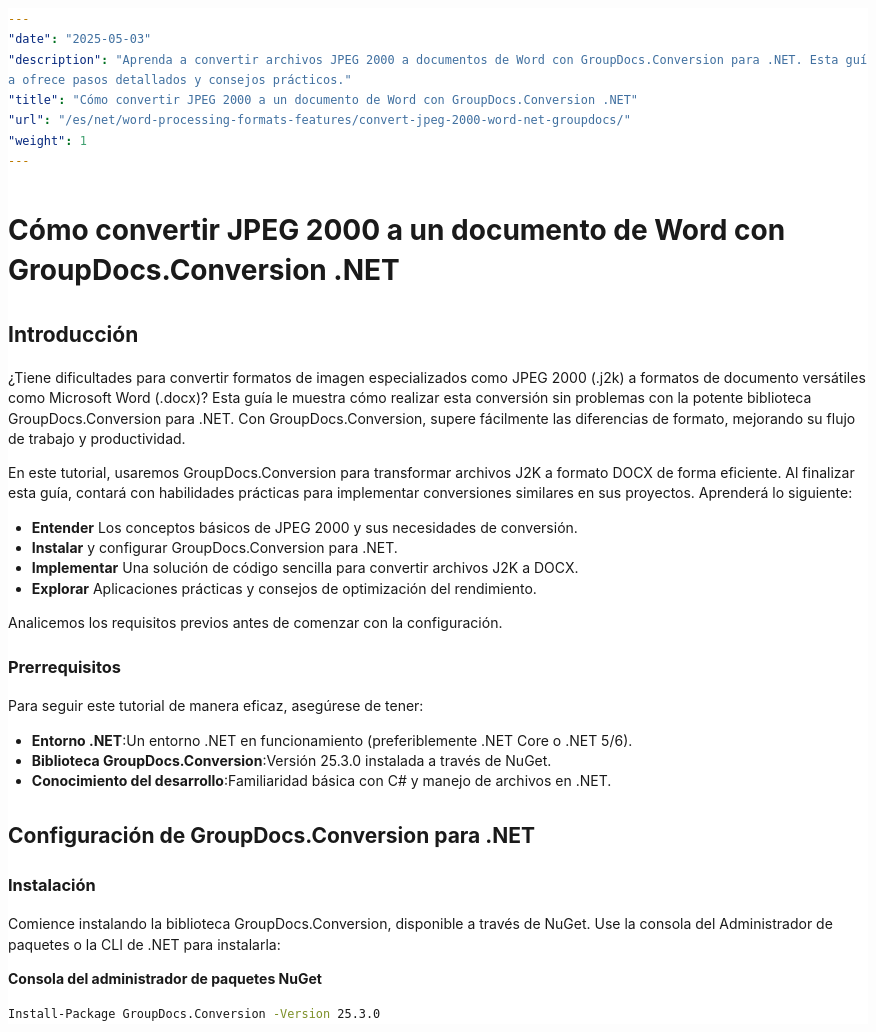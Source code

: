 ```yaml
---
"date": "2025-05-03"
"description": "Aprenda a convertir archivos JPEG 2000 a documentos de Word con GroupDocs.Conversion para .NET. Esta guía ofrece pasos detallados y consejos prácticos."
"title": "Cómo convertir JPEG 2000 a un documento de Word con GroupDocs.Conversion .NET"
"url": "/es/net/word-processing-formats-features/convert-jpeg-2000-word-net-groupdocs/"
"weight": 1
---
```


# Cómo convertir JPEG 2000 a un documento de Word con GroupDocs.Conversion .NET

## Introducción

¿Tiene dificultades para convertir formatos de imagen especializados como JPEG 2000 (.j2k) a formatos de documento versátiles como Microsoft Word (.docx)? Esta guía le muestra cómo realizar esta conversión sin problemas con la potente biblioteca GroupDocs.Conversion para .NET. Con GroupDocs.Conversion, supere fácilmente las diferencias de formato, mejorando su flujo de trabajo y productividad.

En este tutorial, usaremos GroupDocs.Conversion para transformar archivos J2K a formato DOCX de forma eficiente. Al finalizar esta guía, contará con habilidades prácticas para implementar conversiones similares en sus proyectos. Aprenderá lo siguiente:

- **Entender** Los conceptos básicos de JPEG 2000 y sus necesidades de conversión.
- **Instalar** y configurar GroupDocs.Conversion para .NET.
- **Implementar** Una solución de código sencilla para convertir archivos J2K a DOCX.
- **Explorar** Aplicaciones prácticas y consejos de optimización del rendimiento.

Analicemos los requisitos previos antes de comenzar con la configuración.

### Prerrequisitos

Para seguir este tutorial de manera eficaz, asegúrese de tener:

- **Entorno .NET**:Un entorno .NET en funcionamiento (preferiblemente .NET Core o .NET 5/6).
- **Biblioteca GroupDocs.Conversion**:Versión 25.3.0 instalada a través de NuGet.
- **Conocimiento del desarrollo**:Familiaridad básica con C# y manejo de archivos en .NET.

## Configuración de GroupDocs.Conversion para .NET

### Instalación

Comience instalando la biblioteca GroupDocs.Conversion, disponible a través de NuGet. Use la consola del Administrador de paquetes o la CLI de .NET para instalarla:

**Consola del administrador de paquetes NuGet**
```bash
Install-Package GroupDocs.Conversion -Version 25.3.0
```
